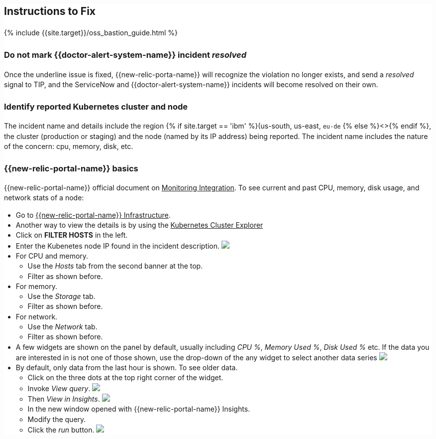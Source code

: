 ## Instructions to Fix

{% include {{site.target}}/oss_bastion_guide.html %}

### Do not mark {{doctor-alert-system-name}} incident _resolved_
Once the underline issue is fixed, {{new-relic-porta-name}} will recognize the violation no longer exists, and send a _resolved_ signal to TIP, and the ServiceNow and {{doctor-alert-system-name}} incidents will become resolved on their own.

### Identify reported Kubernetes cluster and node
The incident name and details include the region {% if site.target == 'ibm' %}(us-south, us-east, `eu-de` {% else %}<<cloud regions here>>{% endif %}, the cluster (production or staging) and the node (named by its IP address) being reported. The incident name includes the nature of the concern: cpu, memory, disk, etc.

### {{new-relic-portal-name}} basics
{{new-relic-portal-name}} official document on [Monitoring Integration](https://docs.newrelic.com/docs/integrations/host-integrations/host-integrations-list/kubernetes-monitoring-integration). To see current and past CPU, memory, disk usage, and network stats of a node:

  * Go to [{{new-relic-portal-name}} Infrastructure]({{new-relic-portal-link-infra}}).
  * Another way to view the details is by using the [Kubernetes Cluster Explorer](https://one.newrelic.com/launcher/k8s-cluster-explorer-nerdlet.cluster-explorer-launcher?pane=eyJuZXJkbGV0SWQiOiJrOHMtY2x1c3Rlci1leHBsb3Jlci1uZXJkbGV0Lms4cy1jbHVzdGVyLWxpc3QifQ==)
  * Click on **FILTER HOSTS** in the left.
  * Enter the Kubenetes node IP found in the incident description.
  ![]({{site.baseurl}}/docs/runbooks/doctor/images/new_relic/infra/filter_host.png)
  * For CPU and memory.
    - Use the _Hosts_ tab from the second banner at the top.
    - Filter as shown before.
  * For memory.
    - Use the _Storage_ tab.
    - Filter as shown before.
  * For network.
    - Use the _Network_ tab.
    - Filter as shown before.
* A few widgets are shown on the panel by default, usually including _CPU %_, _Memory Used %_, _Disk Used %_ etc. If the data you are interested in is not one of those shown, use the drop-down of the any widget to select another data series
![]({{site.baseurl}}/docs/runbooks/doctor/images/new_relic/infra/change_data_series.png)
* By default, only data from the last hour is shown. To see older data.
  * Click on the three dots at the top right corner of the widget.
  * Invoke _View query_.
  ![]({{site.baseurl}}/docs/runbooks/doctor/images/new_relic/infra/3_dots_view_qry.png)
  * Then _View in Insights_.
  ![]({{site.baseurl}}/docs/runbooks/doctor/images/new_relic/infra/chart_qry.png)
  * In the new window opened with {{new-relic-portal-name}} Insights.
  * Modify the query.
  * Click the _run_ button.
  ![]({{site.baseurl}}/docs/runbooks/doctor/images/new_relic/insights/query.png)
